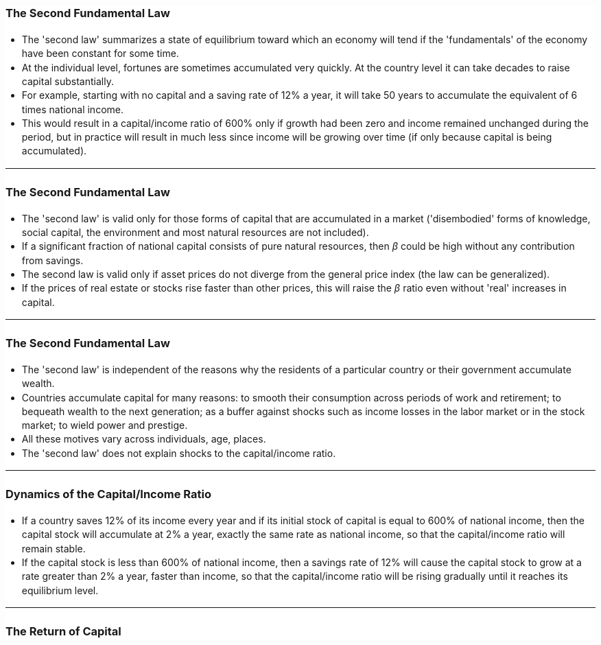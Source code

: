 
### The Second Fundamental Law

- The 'second law' summarizes a state of equilibrium toward which an economy will tend if the 'fundamentals' of the economy have been constant for some time.
- At the individual level, fortunes are sometimes accumulated very quickly. At the country level it can take decades to raise capital substantially.
- For example, starting with no capital and a saving rate of 12% a year, it will take 50 years to accumulate the equivalent of 6 times national income. 
- This would result in a capital/income ratio of 600% only if growth had been zero and income remained unchanged during the period, but in practice will result in much less since income will be growing over time (if only because capital is being accumulated). 

---

### The Second Fundamental Law

- The 'second law' is valid only for those forms of capital that are accumulated in a market ('disembodied' forms of knowledge, social capital, the environment and most natural resources are not included). 
- If a significant fraction of national capital consists of pure natural resources, then $\beta$ could be high without any contribution from savings. 
- The second law is valid only if asset prices do not diverge from the general price index (the law can be generalized).
- If the prices of real estate or stocks rise faster than other prices, this will raise the $\beta$ ratio even without 'real' increases in capital.

---

### The Second Fundamental Law

- The 'second law' is independent of the reasons why the residents of a particular country or their government  accumulate wealth. 
- Countries accumulate capital for many reasons: to smooth their consumption across periods of work and retirement; to bequeath wealth to the next generation; as a buffer against shocks such as income losses in the labor market or in the stock market; to wield power and prestige. 
- All these motives vary across individuals, age, places.
- The 'second law' does not explain shocks to the capital/income ratio. 

---

### Dynamics of the Capital/Income Ratio

- If a country saves 12% of its income every year and if its initial stock of capital is equal to 600% of national income, then the capital stock will accumulate at 2% a year, exactly the same rate as national income, so that the capital/income ratio will remain stable.
- If the capital stock is less than 600% of national income, then a savings rate of 12% will cause the capital stock to grow at a rate greater than 2% a year, faster than income, so that the capital/income ratio will be rising gradually until it reaches its equilibrium level.

---

### The Return of Capital
